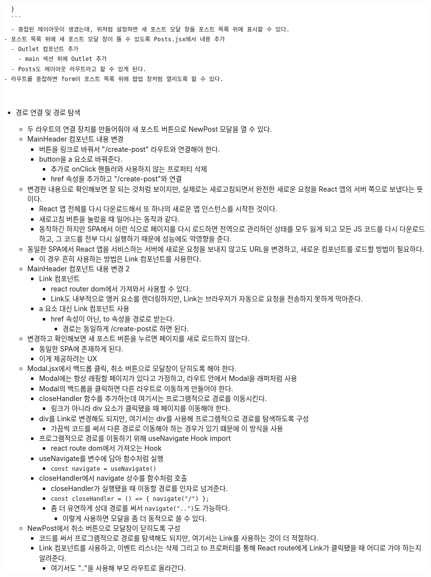       }
      ```
      - 중첩된 레이아웃이 생겼는데, 위처럼 설정하면 새 포스트 모달 창을 포스트 목록 위에 표시할 수 있다.
    - 포스트 목록 위에 새 포스트 모달 창이 뜰 수 있도록 Posts.jsx에서 내용 추가
      - Outlet 컴포넌트 추가
        - main 섹션 위에 Outlet 추가
      - Posts도 레이아웃 라우트라고 할 수 있게 된다.
    - 라우트를 중첩하면 form이 포스트 목록 위에 팝업 창처럼 열리도록 할 수 있다.

  <br />

  - 경로 연결 및 경로 탐색

    - 두 라우트의 연결 장치를 만들어줘야 새 포스트 버튼으로 NewPost 모달을 열 수 있다.
    - MainHeader 컴포넌트 내용 변경
      - 버튼을 링크로 바꿔서 "/create-post" 라우트와 연결해야 한다.
      - button을 a 요소로 바꿔준다.
        - 추가로 onClick 핸들러와 사용하지 않는 프로퍼티 삭제
        - href 속성을 추가하고 "/create-post"와 연결
    - 변경한 내용으로 확인해보면 잘 되는 것처럼 보이지만, 실제로는 새로고침되면서 완전한 새로운 요청을 React 앱의 서버 쪽으로 보냈다는 뜻이다.
      - React 앱 전체를 다시 다운로드해서 또 하나의 새로운 앱 인스턴스를 시작한 것이다.
      - 새로고침 버튼을 눌렀을 때 일어나는 동작과 같다.
      - 동작하긴 하지만 SPA에서 이런 식으로 페이지를 다시 로드하면 전역으로 관리하던 상태를 모두 잃게 되고 모든 JS 코드를 다시 다운로드하고, 그 코드를 전부 다시 실행하기 때문에 성능에도 악영향을 준다.
    - 동일한 SPA에서 React 앱을 서비스하는 서버에 새로운 요청을 보내지 않고도 URL을 변경하고, 새로운 컴포넌트를 로드할 방법이 필요하다.
      - 이 경우 흔히 사용하는 방법은 Link 컴포넌트를 사용한다.
    - MainHeader 컴포넌트 내용 변경 2
      - Link 컴포넌트
        - react router dom에서 가져와서 사용할 수 있다.
        - Link도 내부적으로 앵커 요소를 렌더링하지만, Link는 브라우저가 자동으로 요청을 전송하지 못하게 막아준다.
      - a 요소 대신 Link 컴포넌트 사용
        - href 속성이 아닌, to 속성을 경로로 받는다.
          - 경로는 동일하게 /create-post로 하면 된다.
    - 변경하고 확인해보면 새 포스트 버튼을 누르면 페이지를 새로 로드하지 않는다.
      - 동일한 SPA에 존재하게 된다.
      - 이게 제공하려는 UX
    - Modal.jsx에서 백드롭 클릭, 취소 버튼으로 모달창이 닫히도록 해야 한다.
      - Modal에는 항상 래핑할 페이지가 있다고 가정하고, 라우트 안에서 Modal을 래퍼처럼 사용
      - Modal의 백드롭을 클릭하면 다른 라우트로 이동하게 만들어야 한다.
      - closeHandler 함수를 추가하는데 여기서는 프로그램적으로 경로를 이동시킨다.
        - 링크가 아니라 div 요소가 클릭됐을 때 페이지를 이동해야 한다.
      - div를 Link로 변경해도 되지만, 여기서는 div를 사용해 프로그램적으로 경로를 탐색하도록 구성
        - 가끔씩 코드를 써서 다른 경로로 이동해야 하는 경우가 있기 떄문에 이 방식을 사용
      - 프로그램적으로 경로를 이동하기 위해 useNavigate Hook import
        - react route dom에서 가져오는 Hook
      - useNavigate를 변수에 담아 함수처럼 실행
        - `const navigate = useNavigate()`
      - closeHandler에서 navigate 상수를 함수처럼 호출
        - closeHandler가 실행됐을 때 이동할 경로를 인자로 넘겨준다.
        - `const closeHandler = () => { navigate("/") };`
        - 좀 더 유연하게 상대 경로를 써서 `navigate("..")`도 가능하다.
          - 이렇게 사용하면 모달을 좀 더 동적으로 쓸 수 있다.
    - NewPost에서 취소 버튼으로 모달창이 닫히도록 구성
      - 코드를 써서 프로그램적으로 경로를 탐색해도 되지만, 여기서는 Link를 사용하는 것이 더 적절하다.
      - Link 컴포넌트를 사용하고, 이벤트 리스너는 삭제 그리고 to 프로퍼티를 통해 React route에게 Link가 클릭됐을 때 어디로 가야 하는지 알려준다.
        - 여기서도 ".."을 사용해 부모 라우트로 올라간다.
